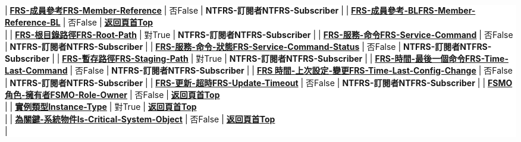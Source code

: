 | [<span data-ttu-id="a5ce7-221">**FRS-成員參考**</span><span class="sxs-lookup"><span data-stu-id="a5ce7-221">**FRS-Member-Reference**</span></span>](a-frsmemberreference.md)                      | <span data-ttu-id="a5ce7-222">否</span><span class="sxs-lookup"><span data-stu-id="a5ce7-222">False</span></span>     | <span data-ttu-id="a5ce7-223">**NTFRS-訂閱者**</span><span class="sxs-lookup"><span data-stu-id="a5ce7-223">**NTFRS-Subscriber**</span></span>            |
| [<span data-ttu-id="a5ce7-224">**FRS-成員參考-BL**</span><span class="sxs-lookup"><span data-stu-id="a5ce7-224">**FRS-Member-Reference-BL**</span></span>](a-frsmemberreferencebl.md)                 | <span data-ttu-id="a5ce7-225">否</span><span class="sxs-lookup"><span data-stu-id="a5ce7-225">False</span></span>     | [<span data-ttu-id="a5ce7-226">**返回頁首**</span><span class="sxs-lookup"><span data-stu-id="a5ce7-226">**Top**</span></span>](c-top.md)<br/> |
| [<span data-ttu-id="a5ce7-227">**FRS-根目錄路徑**</span><span class="sxs-lookup"><span data-stu-id="a5ce7-227">**FRS-Root-Path**</span></span>](a-frsrootpath.md)                                    | <span data-ttu-id="a5ce7-228">對</span><span class="sxs-lookup"><span data-stu-id="a5ce7-228">True</span></span>      | <span data-ttu-id="a5ce7-229">**NTFRS-訂閱者**</span><span class="sxs-lookup"><span data-stu-id="a5ce7-229">**NTFRS-Subscriber**</span></span>            |
| [<span data-ttu-id="a5ce7-230">**FRS-服務-命令**</span><span class="sxs-lookup"><span data-stu-id="a5ce7-230">**FRS-Service-Command**</span></span>](a-frsservicecommand.md)                        | <span data-ttu-id="a5ce7-231">否</span><span class="sxs-lookup"><span data-stu-id="a5ce7-231">False</span></span>     | <span data-ttu-id="a5ce7-232">**NTFRS-訂閱者**</span><span class="sxs-lookup"><span data-stu-id="a5ce7-232">**NTFRS-Subscriber**</span></span>            |
| [<span data-ttu-id="a5ce7-233">**FRS-服務-命令-狀態**</span><span class="sxs-lookup"><span data-stu-id="a5ce7-233">**FRS-Service-Command-Status**</span></span>](a-frsservicecommandstatus.md)           | <span data-ttu-id="a5ce7-234">否</span><span class="sxs-lookup"><span data-stu-id="a5ce7-234">False</span></span>     | <span data-ttu-id="a5ce7-235">**NTFRS-訂閱者**</span><span class="sxs-lookup"><span data-stu-id="a5ce7-235">**NTFRS-Subscriber**</span></span>            |
| [<span data-ttu-id="a5ce7-236">**FRS-暫存路徑**</span><span class="sxs-lookup"><span data-stu-id="a5ce7-236">**FRS-Staging-Path**</span></span>](a-frsstagingpath.md)                              | <span data-ttu-id="a5ce7-237">對</span><span class="sxs-lookup"><span data-stu-id="a5ce7-237">True</span></span>      | <span data-ttu-id="a5ce7-238">**NTFRS-訂閱者**</span><span class="sxs-lookup"><span data-stu-id="a5ce7-238">**NTFRS-Subscriber**</span></span>            |
| [<span data-ttu-id="a5ce7-239">**FRS-時間-最後一個命令**</span><span class="sxs-lookup"><span data-stu-id="a5ce7-239">**FRS-Time-Last-Command**</span></span>](a-frstimelastcommand.md)                     | <span data-ttu-id="a5ce7-240">否</span><span class="sxs-lookup"><span data-stu-id="a5ce7-240">False</span></span>     | <span data-ttu-id="a5ce7-241">**NTFRS-訂閱者**</span><span class="sxs-lookup"><span data-stu-id="a5ce7-241">**NTFRS-Subscriber**</span></span>            |
| [<span data-ttu-id="a5ce7-242">**FRS 時間-上次設定-變更**</span><span class="sxs-lookup"><span data-stu-id="a5ce7-242">**FRS-Time-Last-Config-Change**</span></span>](a-frstimelastconfigchange.md)          | <span data-ttu-id="a5ce7-243">否</span><span class="sxs-lookup"><span data-stu-id="a5ce7-243">False</span></span>     | <span data-ttu-id="a5ce7-244">**NTFRS-訂閱者**</span><span class="sxs-lookup"><span data-stu-id="a5ce7-244">**NTFRS-Subscriber**</span></span>            |
| [<span data-ttu-id="a5ce7-245">**FRS-更新-超時**</span><span class="sxs-lookup"><span data-stu-id="a5ce7-245">**FRS-Update-Timeout**</span></span>](a-frsupdatetimeout.md)                          | <span data-ttu-id="a5ce7-246">否</span><span class="sxs-lookup"><span data-stu-id="a5ce7-246">False</span></span>     | <span data-ttu-id="a5ce7-247">**NTFRS-訂閱者**</span><span class="sxs-lookup"><span data-stu-id="a5ce7-247">**NTFRS-Subscriber**</span></span>            |
| [<span data-ttu-id="a5ce7-248">**FSMO 角色-擁有者**</span><span class="sxs-lookup"><span data-stu-id="a5ce7-248">**FSMO-Role-Owner**</span></span>](a-fsmoroleowner.md)                                | <span data-ttu-id="a5ce7-249">否</span><span class="sxs-lookup"><span data-stu-id="a5ce7-249">False</span></span>     | [<span data-ttu-id="a5ce7-250">**返回頁首**</span><span class="sxs-lookup"><span data-stu-id="a5ce7-250">**Top**</span></span>](c-top.md)<br/> |
| [<span data-ttu-id="a5ce7-251">**實例類型**</span><span class="sxs-lookup"><span data-stu-id="a5ce7-251">**Instance-Type**</span></span>](a-instancetype.md)                                   | <span data-ttu-id="a5ce7-252">對</span><span class="sxs-lookup"><span data-stu-id="a5ce7-252">True</span></span>      | [<span data-ttu-id="a5ce7-253">**返回頁首**</span><span class="sxs-lookup"><span data-stu-id="a5ce7-253">**Top**</span></span>](c-top.md)<br/> |
| [<span data-ttu-id="a5ce7-254">**為關鍵-系統物件**</span><span class="sxs-lookup"><span data-stu-id="a5ce7-254">**Is-Critical-System-Object**</span></span>](a-iscriticalsystemobject.md)             | <span data-ttu-id="a5ce7-255">否</span><span class="sxs-lookup"><span data-stu-id="a5ce7-255">False</span></span>     | [<span data-ttu-id="a5ce7-256">**返回頁首**</span><span class="sxs-lookup"><span data-stu-id="a5ce7-256">**Top**</span></span>](c-top.md)<br/> |